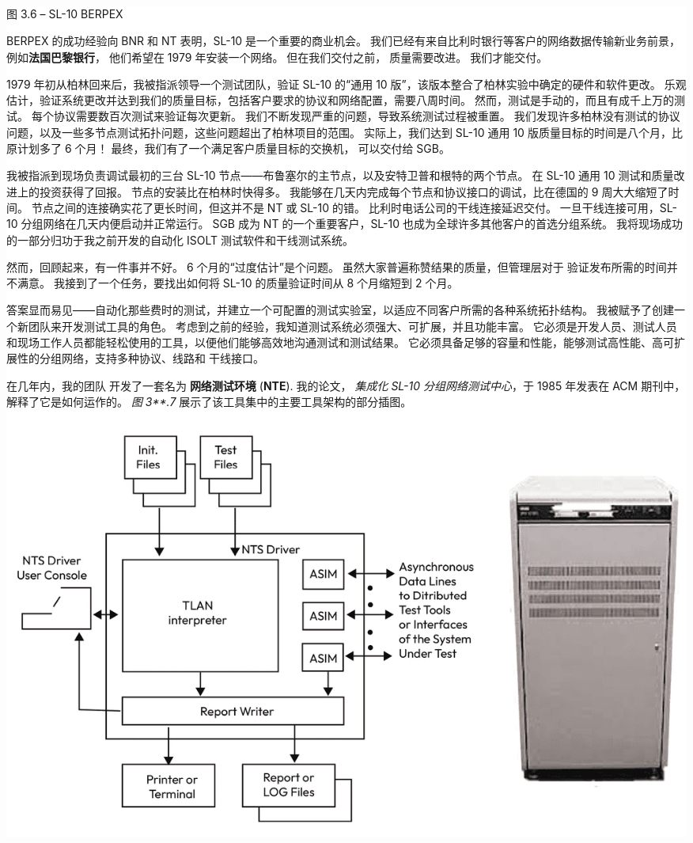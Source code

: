 <st c="19313">图 3.6 – SL-10 BERPEX</st>

<st c="19338">BERPEX 的成功经验向 BNR 和 NT 表明，SL-10 是一个重要的商业机会。</st> <st c="19443">我们已经有来自比利时银行等客户的网络数据传输新业务前景，</st> <st c="19516">例如**法国巴黎银行**，</st> <st c="19576">他们希望在 1979 年安装一个网络。</st> <st c="19631">但在我们交付之前，</st> <st c="19647">质量需要改进。</st> <st c="19676">我们才能交付。</st>

<st c="19690">1979 年初从柏林回来后，我被指派领导一个测试团队，验证 SL-10 的“通用 10 版”，该版本整合了柏林实验中确定的硬件和软件更改。</st> <st c="19890">乐观估计，验证系统更改并达到我们的质量目标，包括客户要求的协议和网络配置，需要八周时间。</st> <st c="20074">然而，测试是手动的，而且有成千上万的测试。</st> <st c="20146">每个协议需要数百次测试来验证每次更新。</st> <st c="20212">我们不断发现严重的问题，导致系统测试过程被重置。</st> <st c="20281">我们发现许多柏林没有测试的协议问题，以及一些多节点测试拓扑问题，这些问题超出了柏林项目的范围。</st> <st c="20450">实际上，我们达到 SL-10 通用 10 版质量目标的时间是八个月，比原计划多了 6 个月！</st> <st c="20572">最终，我们有了一个满足客户质量目标的交换机，</st> <st c="20654">可以交付给 SGB。</st>

<st c="20661">我被指派到现场负责调试最初的三台 SL-10 节点——布鲁塞尔的主节点，以及安特卫普和根特的两个节点。</st> <st c="20795">在 SL-10 通用 10 测试和质量改进上的投资获得了回报。</st> <st c="20873">节点的安装比在柏林时快得多。</st> <st c="20931">我能够在几天内完成每个节点和协议接口的调试，比在德国的 9 周大大缩短了时间。</st> <st c="21071">节点之间的连接确实花了更长时间，但这并不是 NT 或 SL-10 的错。</st> <st c="21165">比利时电话公司的干线连接延迟交付。</st> <st c="21237">一旦干线连接可用，SL-10 分组网络在几天内便启动并正常运行。</st> <st c="21337">SGB 成为 NT 的一个重要客户，SL-10 也成为全球许多其他客户的首选分组系统。</st> <st c="21448">我将现场成功的一部分归功于我之前开发的自动化 ISOLT 测试软件和干线测试系统。</st>

<st c="21578">然而，回顾起来，有一件事并不好。</st> <st c="21627">6 个月的“过度估计”是个问题。</st> <st c="21670">虽然大家普遍称赞结果的质量，但管理层对于</st> <st c="21759">验证发布所需的时间并不满意。</st> <st c="21796">我接到了一个任务，要找出如何将 SL-10 的质量验证时间从 8 个月缩短到</st> <st c="21897">2 个月。</st>

<st c="21906">答案显而易见——自动化那些费时的测试，并建立一个可配置的测试实验室，以适应不同客户所需的各种系统拓扑结构。</st> <st c="22099">我被赋予了创建一个新团队来开发测试工具的角色。</st> <st c="22171">考虑到之前的经验，我知道测试系统必须强大、可扩展，并且功能丰富。</st> <st c="22276">它必须是开发人员、测试人员和现场工作人员都能轻松使用的工具，以便他们能够高效地沟通测试和测试结果。</st> <st c="22430">它必须具备足够的容量和性能，能够测试高性能、高可扩展性的分组网络，支持多种协议、线路和</st> <st c="22592">干线接口。</st>

<st c="22609">在几年内，我的团队</st> <st c="22636">开发了一套名为</st> **<st c="22682">网络测试环境</st>** <st c="22706">(</st>**<st c="22708">NTE</st>**<st c="22711">).</st> <st c="22715">我的论文，</st> *<st c="22725">集成化 SL-10 分组网络测试中心</st>*<st c="22776">，于 1985 年发表在 ACM 期刊中，解释了它是如何运作的。</st> *<st c="22839">图 3</st>**<st c="22847">.7</st>* <st c="22849">展示了该工具集中的主要工具架构的部分插图。</st>

![图 3.7 – 网络测试环境](img/B21936_figure_03.07.jpg)
